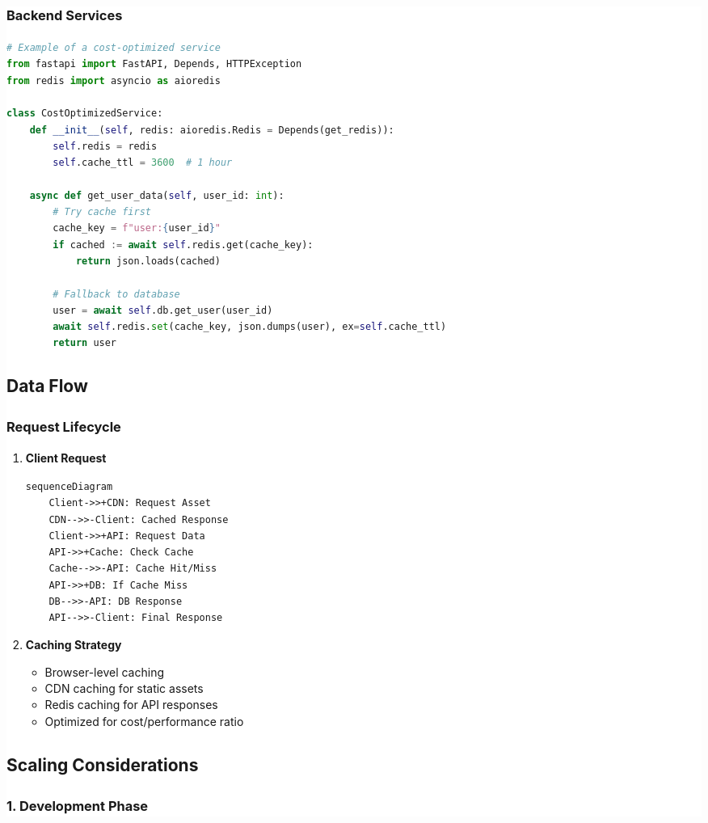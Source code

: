 ### Backend Services

```python
# Example of a cost-optimized service
from fastapi import FastAPI, Depends, HTTPException
from redis import asyncio as aioredis

class CostOptimizedService:
    def __init__(self, redis: aioredis.Redis = Depends(get_redis)):
        self.redis = redis
        self.cache_ttl = 3600  # 1 hour

    async def get_user_data(self, user_id: int):
        # Try cache first
        cache_key = f"user:{user_id}"
        if cached := await self.redis.get(cache_key):
            return json.loads(cached)
            
        # Fallback to database
        user = await self.db.get_user(user_id)
        await self.redis.set(cache_key, json.dumps(user), ex=self.cache_ttl)
        return user
```

## Data Flow

### Request Lifecycle

1. **Client Request**

   ```mermaid
   sequenceDiagram
       Client->>+CDN: Request Asset
       CDN-->>-Client: Cached Response
       Client->>+API: Request Data
       API->>+Cache: Check Cache
       Cache-->>-API: Cache Hit/Miss
       API->>+DB: If Cache Miss
       DB-->>-API: DB Response
       API-->>-Client: Final Response
   ```

2. **Caching Strategy**
   - Browser-level caching
   - CDN caching for static assets
   - Redis caching for API responses
   - Optimized for cost/performance ratio

## Scaling Considerations

### 1. Development Phase
